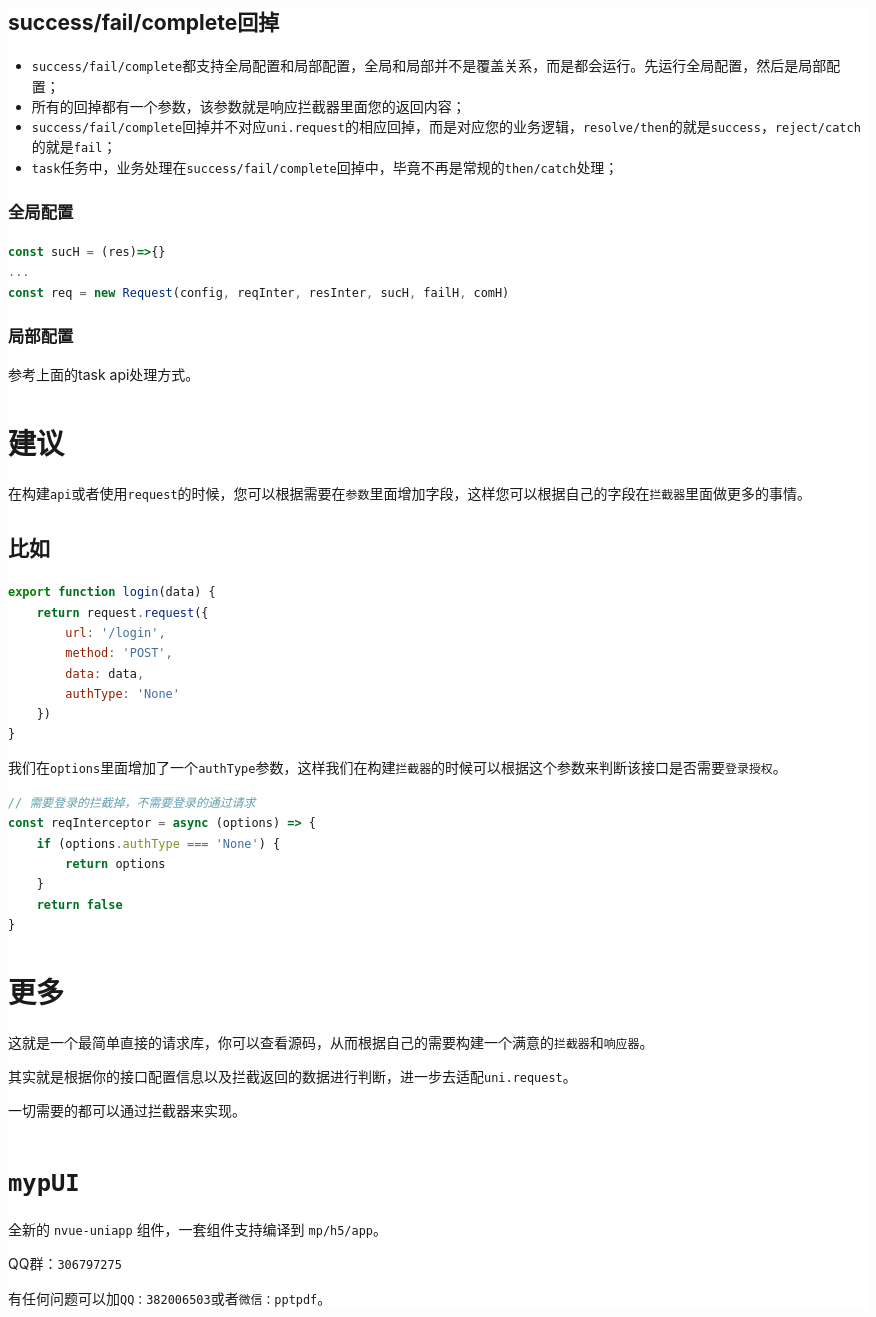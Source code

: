 ## success/fail/complete回掉

- `success/fail/complete`都支持全局配置和局部配置，全局和局部并不是覆盖关系，而是都会运行。先运行全局配置，然后是局部配置；
- 所有的回掉都有一个参数，该参数就是响应拦截器里面您的返回内容；
- `success/fail/complete`回掉并不对应`uni.request`的相应回掉，而是对应您的业务逻辑，`resolve/then`的就是`success`，`reject/catch`的就是`fail`；
- `task`任务中，业务处理在`success/fail/complete`回掉中，毕竟不再是常规的`then/catch`处理；

### 全局配置
```js
const sucH = (res)=>{}
...
const req = new Request(config, reqInter, resInter, sucH, failH, comH)
```

### 局部配置
参考上面的task api处理方式。

# 建议

在构建`api`或者使用`request`的时候，您可以根据需要在`参数`里面增加字段，这样您可以根据自己的字段在`拦截器`里面做更多的事情。

## 比如

```js
export function login(data) {
	return request.request({
		url: '/login',
		method: 'POST',
		data: data,
		authType: 'None'
	})
}
```

我们在`options`里面增加了一个`authType`参数，这样我们在构建`拦截器`的时候可以根据这个参数来判断该接口是否需要`登录授权`。

```js
// 需要登录的拦截掉，不需要登录的通过请求
const reqInterceptor = async (options) => {
	if (options.authType === 'None') {
		return options
	}
	return false
}
```

# 更多

这就是一个最简单直接的请求库，你可以查看源码，从而根据自己的需要构建一个满意的`拦截器`和`响应器`。

其实就是根据你的接口配置信息以及拦截返回的数据进行判断，进一步去适配`uni.request`。

一切需要的都可以通过拦截器来实现。

# `mypUI`

全新的 `nvue-uniapp` 组件，一套组件支持编译到 `mp/h5/app`。

QQ群：`306797275`

有任何问题可以加`QQ：382006503`或者`微信：pptpdf`。

